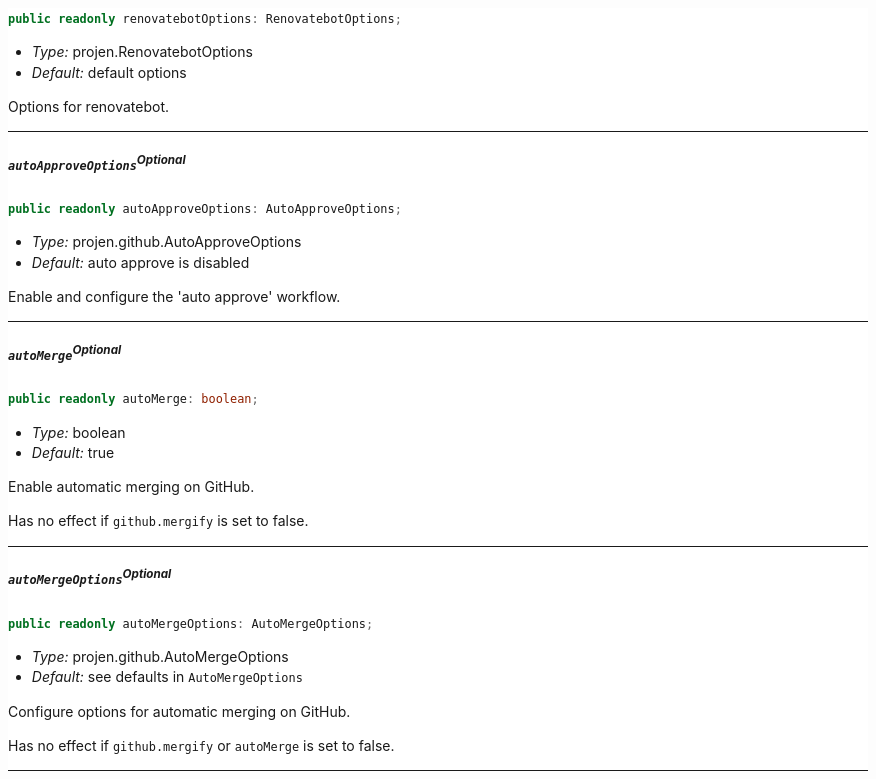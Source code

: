 ```typescript
public readonly renovatebotOptions: RenovatebotOptions;
```

- *Type:* projen.RenovatebotOptions
- *Default:* default options

Options for renovatebot.

---

##### `autoApproveOptions`<sup>Optional</sup> <a name="autoApproveOptions" id="@skeptools/skep-plugin-project.SkepPluginProjectOptions.property.autoApproveOptions"></a>

```typescript
public readonly autoApproveOptions: AutoApproveOptions;
```

- *Type:* projen.github.AutoApproveOptions
- *Default:* auto approve is disabled

Enable and configure the 'auto approve' workflow.

---

##### `autoMerge`<sup>Optional</sup> <a name="autoMerge" id="@skeptools/skep-plugin-project.SkepPluginProjectOptions.property.autoMerge"></a>

```typescript
public readonly autoMerge: boolean;
```

- *Type:* boolean
- *Default:* true

Enable automatic merging on GitHub.

Has no effect if `github.mergify`
is set to false.

---

##### `autoMergeOptions`<sup>Optional</sup> <a name="autoMergeOptions" id="@skeptools/skep-plugin-project.SkepPluginProjectOptions.property.autoMergeOptions"></a>

```typescript
public readonly autoMergeOptions: AutoMergeOptions;
```

- *Type:* projen.github.AutoMergeOptions
- *Default:* see defaults in `AutoMergeOptions`

Configure options for automatic merging on GitHub.

Has no effect if
`github.mergify` or `autoMerge` is set to false.

---